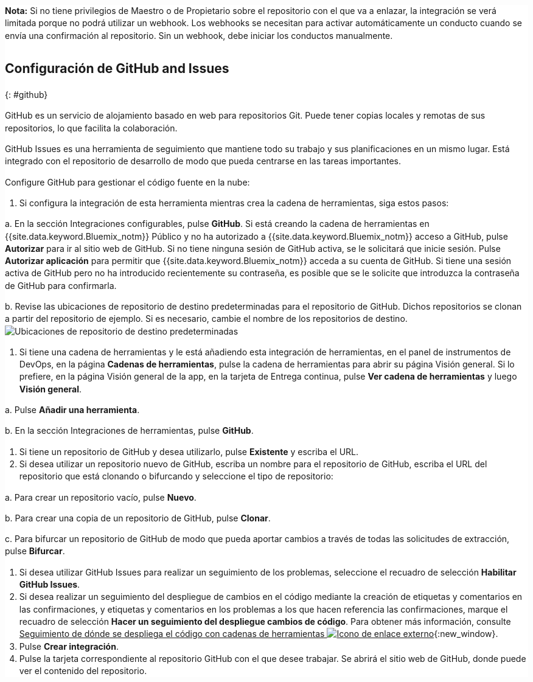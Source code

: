 **Nota:** Si no tiene privilegios de Maestro o de Propietario sobre el repositorio con el que va a enlazar, la integración se verá limitada porque no podrá utilizar un webhook. Los webhooks se necesitan para activar automáticamente un conducto cuando se envía una confirmación al repositorio. Sin un webhook, debe iniciar los conductos manualmente.


## Configuración de GitHub and Issues
{: #github}

GitHub es un servicio de alojamiento basado en web para repositorios Git. Puede tener copias locales y remotas de sus repositorios, lo que facilita la colaboración.

GitHub
Issues es una herramienta de seguimiento que mantiene todo su trabajo y sus planificaciones en un mismo lugar. Está integrado con el repositorio de desarrollo de modo que pueda centrarse en las tareas importantes.

Configure GitHub para gestionar el código fuente en la nube:

1. Si configura la integración de esta herramienta mientras crea la cadena de herramientas, siga estos pasos:

 a. En la sección Integraciones configurables, pulse **GitHub**. Si está creando la cadena de herramientas en {{site.data.keyword.Bluemix_notm}} Público y no ha autorizado a {{site.data.keyword.Bluemix_notm}} acceso a GitHub, pulse **Autorizar** para ir al sitio web de GitHub. Si no tiene ninguna sesión de GitHub activa, se le solicitará que inicie sesión. Pulse **Autorizar aplicación** para permitir que {{site.data.keyword.Bluemix_notm}} acceda a su cuenta de GitHub. Si tiene una sesión activa de GitHub pero no ha introducido recientemente su contraseña, es posible que se le solicite que introduzca la contraseña de GitHub para confirmarla.

 b. Revise las ubicaciones de repositorio de destino predeterminadas para el repositorio de GitHub. Dichos repositorios se clonan a partir del repositorio de ejemplo. Si es necesario, cambie el nombre de los repositorios de destino.
 ![Ubicaciones de repositorio de destino predeterminadas](images/toolchain_github_config.png)

1. Si tiene una cadena de herramientas y le está añadiendo esta integración de herramientas, en el panel de instrumentos de DevOps, en la página **Cadenas de herramientas**, pulse la cadena de herramientas para abrir su página Visión general. Si lo prefiere, en la página Visión general de la app, en la tarjeta de Entrega continua, pulse **Ver cadena de herramientas** y luego **Visión general**.

 a. Pulse **Añadir una herramienta**.

 b. En la sección Integraciones de herramientas, pulse **GitHub**. 

1. Si tiene un repositorio de GitHub y desea utilizarlo, pulse **Existente** y escriba el URL. 
1. Si desea utilizar un repositorio nuevo de GitHub, escriba un nombre para el repositorio de GitHub, escriba el URL del repositorio que está clonando o bifurcando y seleccione el tipo de repositorio:

 a. Para crear un repositorio vacío, pulse **Nuevo**.

 b. Para crear una copia de un repositorio de GitHub, pulse **Clonar**.

 c. Para bifurcar un repositorio de GitHub de modo que pueda aportar cambios a través de todas las solicitudes de extracción, pulse **Bifurcar**.

1. Si desea utilizar GitHub Issues para realizar un seguimiento de los problemas, seleccione el recuadro de selección **Habilitar GitHub Issues**.
1. Si desea realizar un seguimiento del despliegue de cambios en el código mediante la creación de etiquetas y comentarios en las confirmaciones, y etiquetas y comentarios en los problemas a los que hacen referencia las confirmaciones, marque el recuadro de selección **Hacer un seguimiento del despliegue cambios de código**. Para obtener más información, consulte [Seguimiento de dónde se despliega el código con cadenas de herramientas ![Icono de enlace externo](../../icons/launch-glyph.svg "Icono de enlace externo")](https://www.ibm.com/blogs/bluemix/2017/03/track-code-deployed-toolchains/){:new_window}.
1. Pulse **Crear integración**.
1. Pulse la tarjeta correspondiente al repositorio GitHub con el que desee trabajar. Se abrirá el sitio web de GitHub, donde puede ver el contenido del repositorio.
